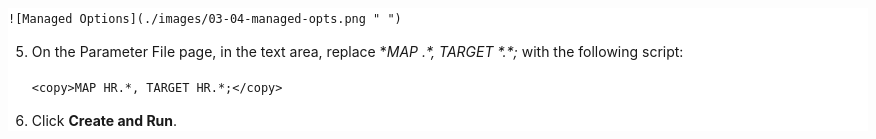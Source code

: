     ![Managed Options](./images/03-04-managed-opts.png " ")

5. On the Parameter File page, in the text area, replace **MAP *\.\*, TARGET \*.\*;** with the following script:

    ```
    <copy>MAP HR.*, TARGET HR.*;</copy>
    ```

6. Click **Create and Run**.

